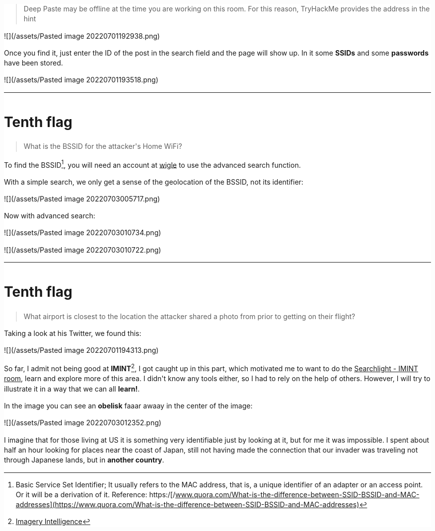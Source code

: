 
>Deep Paste may be offline at the time you are working on this room. For this reason, TryHackMe provides the address in the hint

![](/assets/Pasted image 20220701192938.png)

Once you find it, just enter the ID of the post in the search field and the page will show up. In it some **SSIDs** and some **passwords** have been stored.

![](/assets/Pasted image 20220701193518.png)

---

# Tenth flag

>What is the BSSID for the attacker's Home WiFi?

To find the BSSID[^4], you will need an account at [wigle](https://wigle.net/) to use the advanced search function.

With a simple search, we only get a sense of the geolocation of the BSSID, not its identifier:

![](/assets/Pasted image 20220703005717.png)

Now with advanced search:

![](/assets/Pasted image 20220703010734.png)

![](/assets/Pasted image 20220703010722.png)

---

# Tenth flag

>What airport is closest to the location the attacker shared a photo from prior to getting on their flight?

Taking a look at his Twitter, we found this:

![](/assets/Pasted image 20220701194313.png)

So far, I admit not being good at **IMINT**[^5], I got caught up in this part, which motivated me to want to do the [Searchlight - IMINT room](https://tryhackme.com/room/searchlightosint), learn and explore more of this area. I didn't know any tools either, so I had to rely on the help of others. However, I will try to illustrate it in a way that we can all **learn!**.

In the image you can see an **obelisk** faaar awaay in the center of the image:

![](/assets/Pasted image 20220703012352.png)

I imagine that for those living at US it is something very identifiable just by looking at it, but for me it was impossible. I spent about half an hour looking for places near the coast of Japan, still not having made the connection that our invader was traveling not through Japanese lands, but in **another country**. 


[^1]: Open Source Intelligence
[^2]: Pretty Good Privacy
[^3]:  Read about [public-key criptography](https://en.wikipedia.org/wiki/Public-key_cryptography).
[^4]: Basic Service Set Identifier; It usually refers to the MAC address, that is, a unique identifier of an adapter or an access point. Or it will be a derivation of it. Reference: https:/[/www.quora.com/What-is-the-difference-between-SSID-BSSID-and-MAC-addresses](https://www.quora.com/What-is-the-difference-between-SSID-BSSID-and-MAC-addresses)
[^5]: [Imagery Intelligence](https://en.wikipedia.org/wiki/Imagery_intelligence)